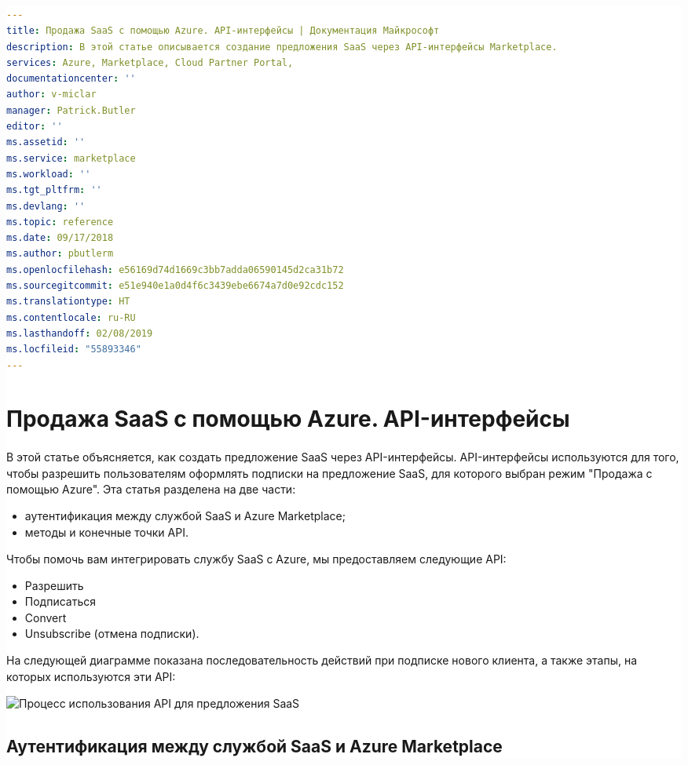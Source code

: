 ```yaml
---
title: Продажа SaaS с помощью Azure. API-интерфейсы | Документация Майкрософт
description: В этой статье описывается создание предложения SaaS через API-интерфейсы Marketplace.
services: Azure, Marketplace, Cloud Partner Portal,
documentationcenter: ''
author: v-miclar
manager: Patrick.Butler
editor: ''
ms.assetid: ''
ms.service: marketplace
ms.workload: ''
ms.tgt_pltfrm: ''
ms.devlang: ''
ms.topic: reference
ms.date: 09/17/2018
ms.author: pbutlerm
ms.openlocfilehash: e56169d74d1669c3bb7adda06590145d2ca31b72
ms.sourcegitcommit: e51e940e1a0d4f6c3439ebe6674a7d0e92cdc152
ms.translationtype: HT
ms.contentlocale: ru-RU
ms.lasthandoff: 02/08/2019
ms.locfileid: "55893346"
---
```

# <a name="saas-sell-through-azure---apis"></a>Продажа SaaS с помощью Azure. API-интерфейсы

В этой статье объясняется, как создать предложение SaaS через API-интерфейсы. API-интерфейсы используются для того, чтобы разрешить пользователям оформлять подписки на предложение SaaS, для которого выбран режим "Продажа с помощью Azure".  Эта статья разделена на две части:

-   аутентификация между службой SaaS и Azure Marketplace;
-   методы и конечные точки API.

Чтобы помочь вам интегрировать службу SaaS с Azure, мы предоставляем следующие API:

-   Разрешить
-   Подписаться
-   Convert
-   Unsubscribe (отмена подписки).

На следующей диаграмме показана последовательность действий при подписке нового клиента, а также этапы, на которых используются эти API:

![Процесс использования API для предложения SaaS](./media/saas-offer-publish-api-flow.png)


## <a name="service-to-service-authentication-between-saas-service-and-azure-marketplace"></a>Аутентификация между службой SaaS и Azure Marketplace
